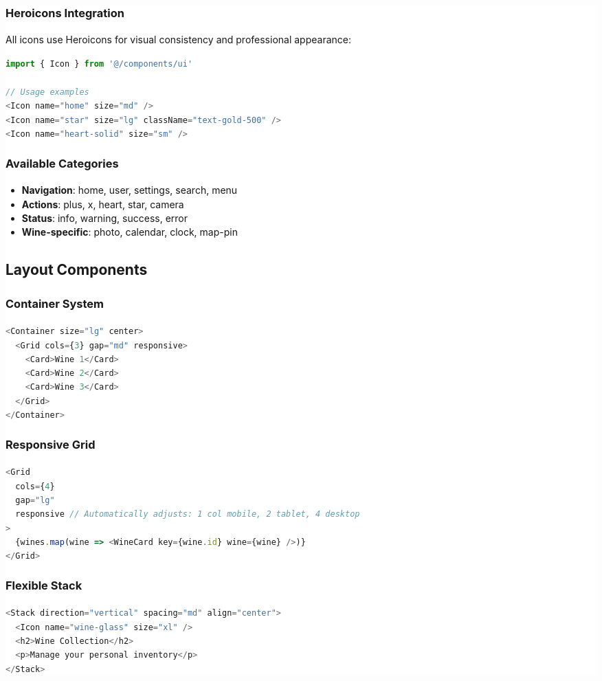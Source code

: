 ### Heroicons Integration
All icons use Heroicons for visual consistency and professional appearance:

```typescript
import { Icon } from '@/components/ui'

// Usage examples
<Icon name="home" size="md" />
<Icon name="star" size="lg" className="text-gold-500" />
<Icon name="heart-solid" size="sm" />
```

### Available Categories
- **Navigation**: home, user, settings, search, menu
- **Actions**: plus, x, heart, star, camera
- **Status**: info, warning, success, error
- **Wine-specific**: photo, calendar, clock, map-pin

## Layout Components

### Container System
```typescript
<Container size="lg" center>
  <Grid cols={3} gap="md" responsive>
    <Card>Wine 1</Card>
    <Card>Wine 2</Card>
    <Card>Wine 3</Card>
  </Grid>
</Container>
```

### Responsive Grid
```typescript
<Grid 
  cols={4} 
  gap="lg" 
  responsive // Automatically adjusts: 1 col mobile, 2 tablet, 4 desktop
>
  {wines.map(wine => <WineCard key={wine.id} wine={wine} />)}
</Grid>
```

### Flexible Stack
```typescript
<Stack direction="vertical" spacing="md" align="center">
  <Icon name="wine-glass" size="xl" />
  <h2>Wine Collection</h2>
  <p>Manage your personal inventory</p>
</Stack>
```
